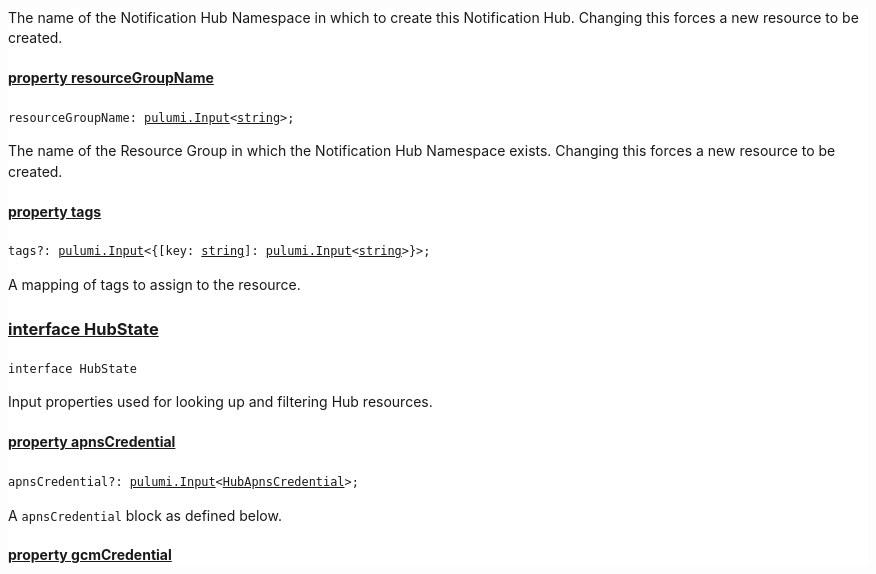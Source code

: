 The name of the Notification Hub Namespace in which to create this Notification Hub. Changing this forces a new resource to be created.

<h4 class="pdoc-member-header" id="HubArgs-resourceGroupName">
<a class="pdoc-child-name" href="https://github.com/pulumi/pulumi-azure/blob/f5b442dd5dc7b136c86f07e003586a3dd75040e2/sdk/nodejs/notificationhub/hub.ts#L197">property <b>resourceGroupName</b></a>
</h4>

<pre class="highlight"><code><span class='kd'></span>resourceGroupName: <a href='/docs/reference/pkg/nodejs/pulumi/pulumi/#Input'>pulumi.Input</a>&lt;<span class='kd'><a href='https://developer.mozilla.org/en-US/docs/Web/JavaScript/Reference/Global_Objects/String'>string</a></span>&gt;;</code></pre>

The name of the Resource Group in which the Notification Hub Namespace exists. Changing this forces a new resource to be created.

<h4 class="pdoc-member-header" id="HubArgs-tags">
<a class="pdoc-child-name" href="https://github.com/pulumi/pulumi-azure/blob/f5b442dd5dc7b136c86f07e003586a3dd75040e2/sdk/nodejs/notificationhub/hub.ts#L201">property <b>tags</b></a>
</h4>

<pre class="highlight"><code><span class='kd'></span>tags?: <a href='/docs/reference/pkg/nodejs/pulumi/pulumi/#Input'>pulumi.Input</a>&lt;{[key: <span class='kd'><a href='https://developer.mozilla.org/en-US/docs/Web/JavaScript/Reference/Global_Objects/String'>string</a></span>]: <a href='/docs/reference/pkg/nodejs/pulumi/pulumi/#Input'>pulumi.Input</a>&lt;<span class='kd'><a href='https://developer.mozilla.org/en-US/docs/Web/JavaScript/Reference/Global_Objects/String'>string</a></span>&gt;}&gt;;</code></pre>

A mapping of tags to assign to the resource.

<h3 class="pdoc-module-header" id="HubState" data-link-title="HubState">
    <a href="https://github.com/pulumi/pulumi-azure/blob/f5b442dd5dc7b136c86f07e003586a3dd75040e2/sdk/nodejs/notificationhub/hub.ts#L139">
        interface <strong>HubState</strong>
    </a>
</h3>

<pre class="highlight"><code><span class='kr'>interface</span> <span class='nx'>HubState</span></code></pre>

Input properties used for looking up and filtering Hub resources.

<h4 class="pdoc-member-header" id="HubState-apnsCredential">
<a class="pdoc-child-name" href="https://github.com/pulumi/pulumi-azure/blob/f5b442dd5dc7b136c86f07e003586a3dd75040e2/sdk/nodejs/notificationhub/hub.ts#L143">property <b>apnsCredential</b></a>
</h4>

<pre class="highlight"><code><span class='kd'></span>apnsCredential?: <a href='/docs/reference/pkg/nodejs/pulumi/pulumi/#Input'>pulumi.Input</a>&lt;<a href='/docs/reference/pkg/nodejs/pulumi/azure/types/input/#HubApnsCredential'>HubApnsCredential</a>&gt;;</code></pre>

A `apnsCredential` block as defined below.

<h4 class="pdoc-member-header" id="HubState-gcmCredential">
<a class="pdoc-child-name" href="https://github.com/pulumi/pulumi-azure/blob/f5b442dd5dc7b136c86f07e003586a3dd75040e2/sdk/nodejs/notificationhub/hub.ts#L147">property <b>gcmCredential</b></a>
</h4>
